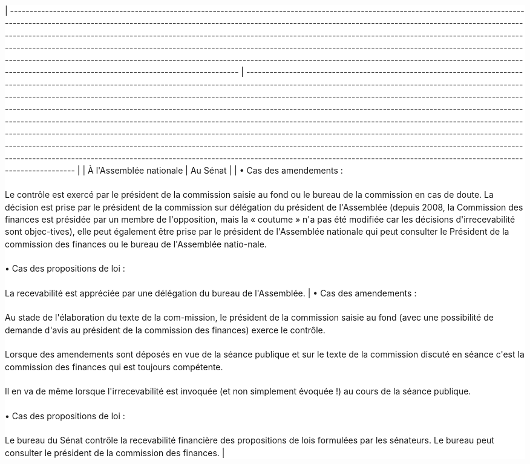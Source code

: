 | ---------------------------------------------------------------------------------------------------------------------------------------------------------------------------------------------------------------------------------------------------------------------------------------------------------------------------------------------------------------------------------------------------------------------------------------------------------------------------------------------------------------------------------------------------------------------------------------------------------------------------------------------------------------------------------------------------------------------------------------------------- | ------------------------------------------------------------------------------------------------------------------------------------------------------------------------------------------------------------------------------------------------------------------------------------------------------------------------------------------------------------------------------------------------------------------------------------------------------------------------------------------------------------------------------------------------------------------------------------------------------------------------------------------------------------------------------------------------------------------------------------------------------------------------------------------------------------------------------------------------------------------------------------------------------------------------------------------------------------------------------------------------------------------------------------------------------------ |
| À l'Assemblée nationale                                                                                                                                                                                                                                                                                                                                                                                                                                                                                                                                                                                                                                                                                                                              | Au Sénat                                                                                                                                                                                                                                                                                                                                                                                                                                                                                                                                                                                                                                                                                                                                                                                                                                                                                                                                                                                                                                                     |
| • Cas des amendements :<br><br>Le contrôle est exercé par le président de la commission saisie au fond ou le bureau de la commission en cas de doute. La décision est prise par le président de la commission sur délégation du président de l'Assemblée (depuis 2008, la Commission des finances est présidée par un membre de l'opposition, mais la « coutume » n'a pas été modifiée car les décisions d'irrecevabilité sont objec-tives), elle peut également être prise par le président de l'Assemblée nationale qui peut consulter le Président de la commission des finances ou le bureau de l'Assemblée natio-nale.<br><br>• Cas des propositions de loi :<br><br>La recevabilité est appréciée par une délégation du bureau de l'Assemblée. | • Cas des amendements :<br><br>Au stade de l'élaboration du texte de la com-mission, le président de la commission saisie au fond (avec une possibilité de demande d'avis au président de la commission des finances) exerce le contrôle.<br><br>Lorsque des amendements sont déposés en vue de la séance publique et sur le texte de la commission discuté en séance c'est la commission des finances qui est toujours compétente.<br><br>Il en va de même lorsque l'irrecevabilité est invoquée (et non simplement évoquée !) au cours de la séance publique.<br><br>• Cas des propositions de loi :<br><br>Le bureau du Sénat contrôle la recevabilité financière des propositions de lois formulées par les sénateurs. Le bureau peut consulter le président de la commission des finances.                                                                                                                                                                                                                                                              |